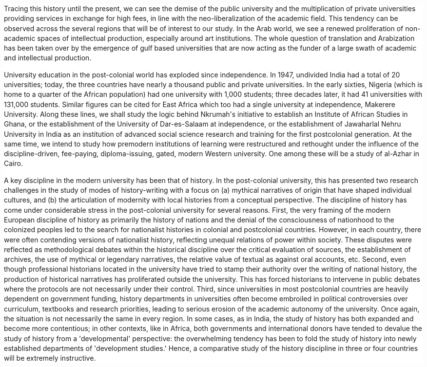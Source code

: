 Tracing this history until the present, we can see the demise of the
public university and the multiplication of private universities
providing services in exchange for high fees, in line with the
neo-liberalization of the academic field. This tendency can be observed
across the several regions that will be of interest to our study. In the
Arab world, we see a renewed proliferation of non-academic spaces of
intellectual production, especially around art institutions. The whole
question of translation and Arabization has been taken over by the
emergence of gulf based universities that are now acting as the funder
of a large swath of academic and intellectual production.

University education in the post-colonial world has exploded since
independence. In 1947, undivided India had a total of 20 universities;
today, the three countries have nearly a thousand public and private
universities. In the early sixties, Nigeria (which is home to a quarter
of the African population) had one university with 1,000 students; three
decades later, it had 41 universities with 131,000 students. Similar
figures can be cited for East Africa which too had a single university
at independence, Makerere University. Along these lines, we shall study
the logic behind Nkrumah's initiative to establish an Institute of
African Studies in Ghana, or the establishment of the University of
Dar-es-Salaam at independence, or the establishment of Jawaharlal Nehru
University in India as an institution of advanced social science
research and training for the first postcolonial generation. At the same
time, we intend to study how premodern institutions of learning were
restructured and rethought under the influence of the discipline-driven,
fee-paying, diploma-issuing, gated, modern Western university. One among
these will be a study of al-Azhar in Cairo.

A key discipline in the modern university has been that of history. In
the post-colonial university, this has presented two research challenges
in the study of modes of history-writing with a focus on (a) mythical
narratives of origin that have shaped individual cultures, and (b) the
articulation of modernity with local histories from a conceptual
perspective. The discipline of history has come under considerable
stress in the post-colonial university for several reasons. First, the
very framing of the modern European discipline of history as primarily
the history of nations and the denial of the consciousness of nationhood
to the colonized peoples led to the search for nationalist histories in
colonial and postcolonial countries. However, in each country, there
were often contending versions of nationalist history, reflecting
unequal relations of power within society. These disputes were reflected
as methodological debates within the historical discipline over the
critical evaluation of sources, the establishment of archives, the use
of mythical or legendary narratives, the relative value of textual as
against oral accounts, etc. Second, even though professional historians
located in the university have tried to stamp their authority over the
writing of national history, the production of historical narratives has
proliferated outside the university. This has forced historians to
intervene in public debates where the protocols are not necessarily
under their control. Third, since universities in most postcolonial
countries are heavily dependent on government funding, history
departments in universities often become embroiled in political
controversies over curriculum, textbooks and research priorities,
leading to serious erosion of the academic autonomy of the university.
Once again, the situation is not necessarily the same in every region.
In some cases, as in India, the study of history has both expanded and
become more contentious; in other contexts, like in Africa, both
governments and international donors have tended to devalue the study of
history from a 'developmental' perspective: the overwhelming tendency
has been to fold the study of history into newly established departments
of 'development studies.' Hence, a comparative study of the history
discipline in three or four countries will be extremely instructive.
